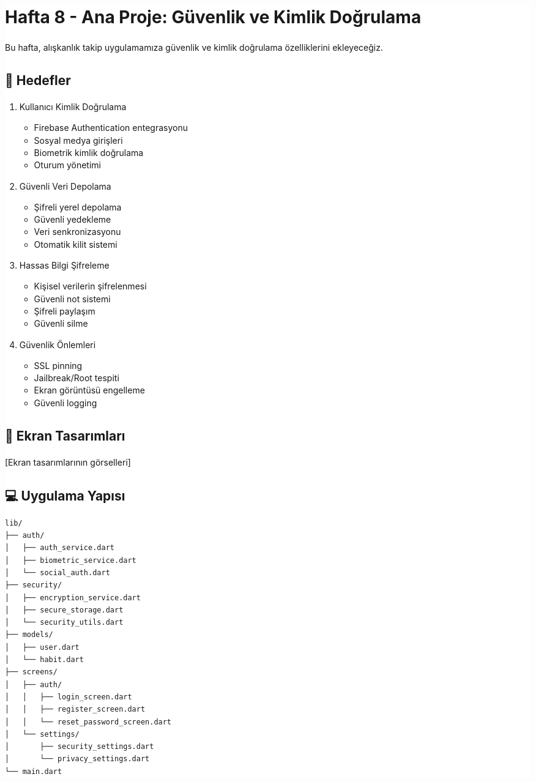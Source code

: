 # Hafta 8 - Ana Proje: Güvenlik ve Kimlik Doğrulama

Bu hafta, alışkanlık takip uygulamamıza güvenlik ve kimlik doğrulama özelliklerini ekleyeceğiz.

## 🎯 Hedefler

1. Kullanıcı Kimlik Doğrulama
   - Firebase Authentication entegrasyonu
   - Sosyal medya girişleri
   - Biometrik kimlik doğrulama
   - Oturum yönetimi

2. Güvenli Veri Depolama
   - Şifreli yerel depolama
   - Güvenli yedekleme
   - Veri senkronizasyonu
   - Otomatik kilit sistemi

3. Hassas Bilgi Şifreleme
   - Kişisel verilerin şifrelenmesi
   - Güvenli not sistemi
   - Şifreli paylaşım
   - Güvenli silme

4. Güvenlik Önlemleri
   - SSL pinning
   - Jailbreak/Root tespiti
   - Ekran görüntüsü engelleme
   - Güvenli logging

## 📱 Ekran Tasarımları

[Ekran tasarımlarının görselleri]

## 💻 Uygulama Yapısı

```
lib/
├── auth/
│   ├── auth_service.dart
│   ├── biometric_service.dart
│   └── social_auth.dart
├── security/
│   ├── encryption_service.dart
│   ├── secure_storage.dart
│   └── security_utils.dart
├── models/
│   ├── user.dart
│   └── habit.dart
├── screens/
│   ├── auth/
│   │   ├── login_screen.dart
│   │   ├── register_screen.dart
│   │   └── reset_password_screen.dart
│   └── settings/
│       ├── security_settings.dart
│       └── privacy_settings.dart
└── main.dart
```
